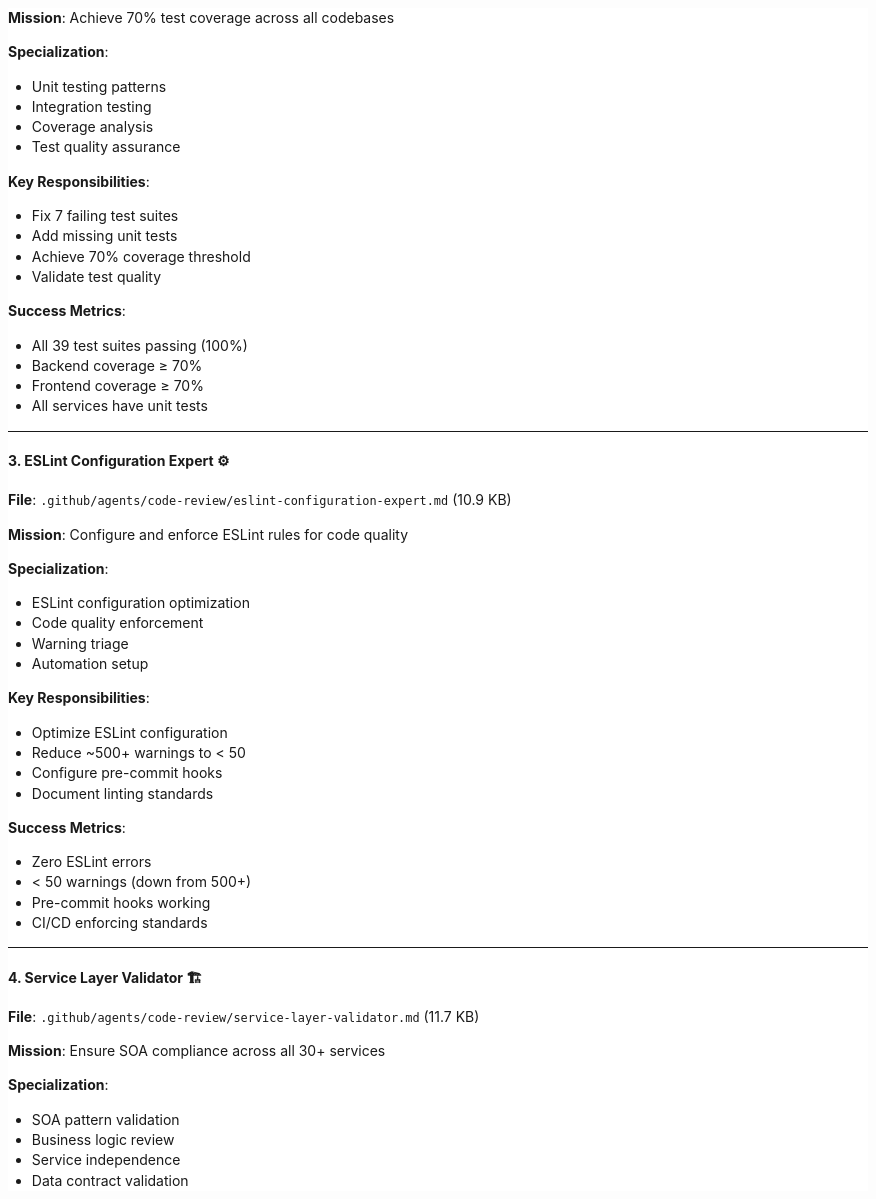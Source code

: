 **Mission**: Achieve 70% test coverage across all codebases

**Specialization**:
- Unit testing patterns
- Integration testing
- Coverage analysis
- Test quality assurance

**Key Responsibilities**:
- Fix 7 failing test suites
- Add missing unit tests
- Achieve 70% coverage threshold
- Validate test quality

**Success Metrics**:
- All 39 test suites passing (100%)
- Backend coverage ≥ 70%
- Frontend coverage ≥ 70%
- All services have unit tests

---

#### 3. ESLint Configuration Expert ⚙️
**File**: `.github/agents/code-review/eslint-configuration-expert.md` (10.9 KB)

**Mission**: Configure and enforce ESLint rules for code quality

**Specialization**:
- ESLint configuration optimization
- Code quality enforcement
- Warning triage
- Automation setup

**Key Responsibilities**:
- Optimize ESLint configuration
- Reduce ~500+ warnings to < 50
- Configure pre-commit hooks
- Document linting standards

**Success Metrics**:
- Zero ESLint errors
- < 50 warnings (down from 500+)
- Pre-commit hooks working
- CI/CD enforcing standards

---

#### 4. Service Layer Validator 🏗️
**File**: `.github/agents/code-review/service-layer-validator.md` (11.7 KB)

**Mission**: Ensure SOA compliance across all 30+ services

**Specialization**:
- SOA pattern validation
- Business logic review
- Service independence
- Data contract validation
